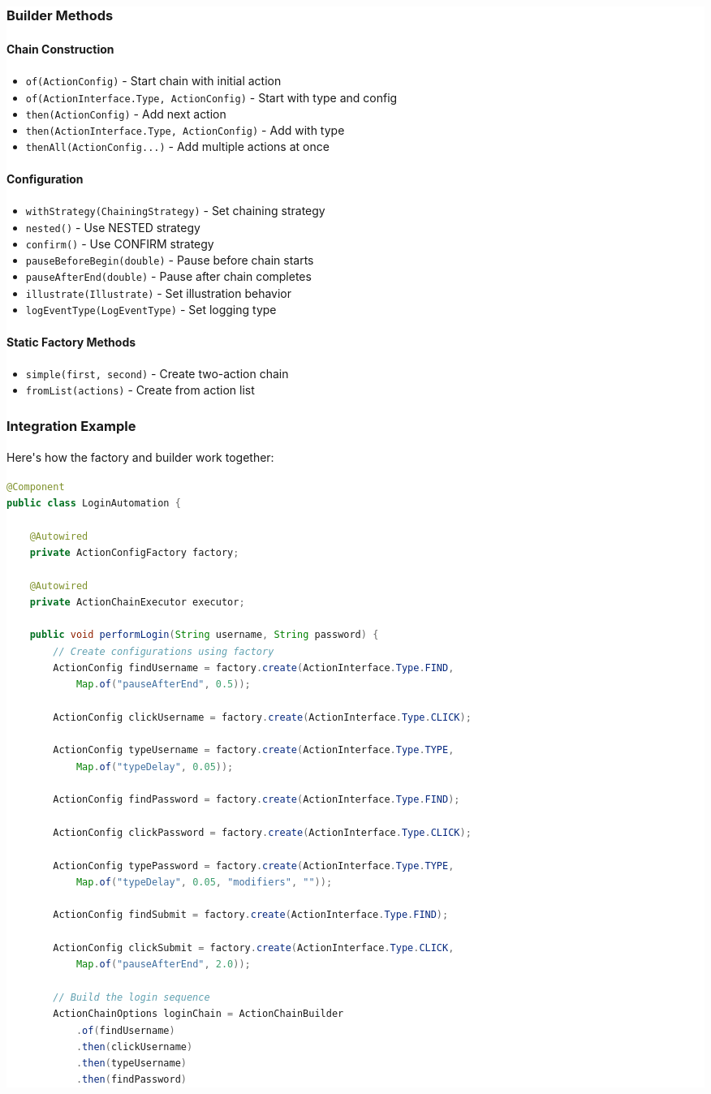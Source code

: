 ### Builder Methods

#### Chain Construction
- `of(ActionConfig)` - Start chain with initial action
- `of(ActionInterface.Type, ActionConfig)` - Start with type and config
- `then(ActionConfig)` - Add next action
- `then(ActionInterface.Type, ActionConfig)` - Add with type
- `thenAll(ActionConfig...)` - Add multiple actions at once

#### Configuration
- `withStrategy(ChainingStrategy)` - Set chaining strategy
- `nested()` - Use NESTED strategy
- `confirm()` - Use CONFIRM strategy
- `pauseBeforeBegin(double)` - Pause before chain starts
- `pauseAfterEnd(double)` - Pause after chain completes
- `illustrate(Illustrate)` - Set illustration behavior
- `logEventType(LogEventType)` - Set logging type

#### Static Factory Methods
- `simple(first, second)` - Create two-action chain
- `fromList(actions)` - Create from action list

### Integration Example

Here's how the factory and builder work together:

```java
@Component
public class LoginAutomation {
    
    @Autowired
    private ActionConfigFactory factory;
    
    @Autowired
    private ActionChainExecutor executor;
    
    public void performLogin(String username, String password) {
        // Create configurations using factory
        ActionConfig findUsername = factory.create(ActionInterface.Type.FIND, 
            Map.of("pauseAfterEnd", 0.5));
        
        ActionConfig clickUsername = factory.create(ActionInterface.Type.CLICK);
        
        ActionConfig typeUsername = factory.create(ActionInterface.Type.TYPE,
            Map.of("typeDelay", 0.05));
        
        ActionConfig findPassword = factory.create(ActionInterface.Type.FIND);
        
        ActionConfig clickPassword = factory.create(ActionInterface.Type.CLICK);
        
        ActionConfig typePassword = factory.create(ActionInterface.Type.TYPE,
            Map.of("typeDelay", 0.05, "modifiers", ""));
        
        ActionConfig findSubmit = factory.create(ActionInterface.Type.FIND);
        
        ActionConfig clickSubmit = factory.create(ActionInterface.Type.CLICK,
            Map.of("pauseAfterEnd", 2.0));
        
        // Build the login sequence
        ActionChainOptions loginChain = ActionChainBuilder
            .of(findUsername)
            .then(clickUsername)
            .then(typeUsername)
            .then(findPassword)
```
